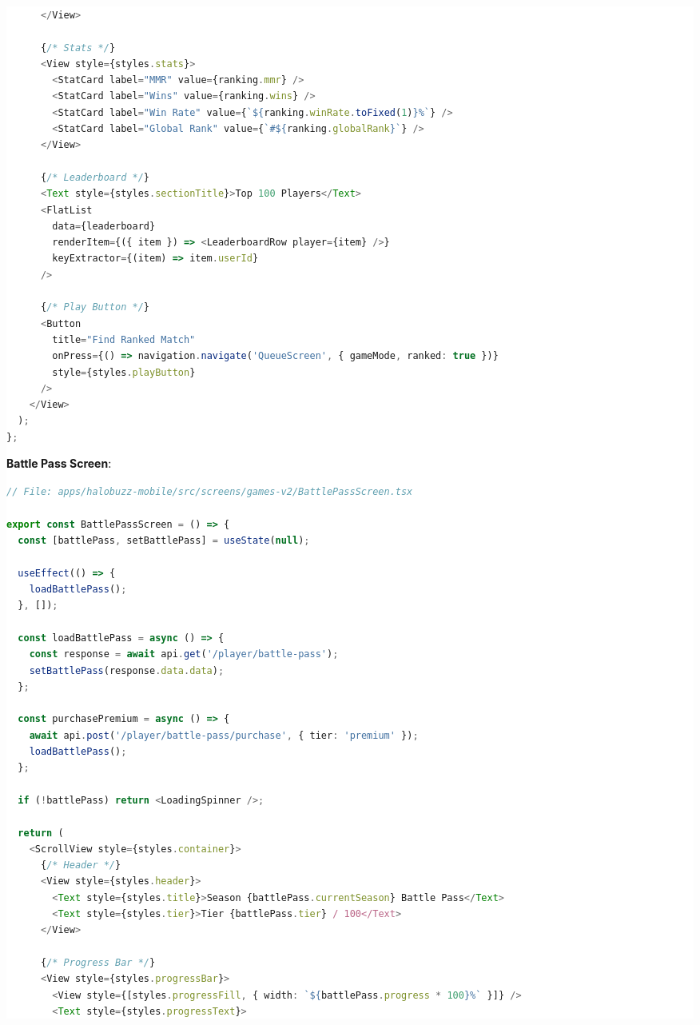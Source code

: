 ```typescript
      </View>

      {/* Stats */}
      <View style={styles.stats}>
        <StatCard label="MMR" value={ranking.mmr} />
        <StatCard label="Wins" value={ranking.wins} />
        <StatCard label="Win Rate" value={`${ranking.winRate.toFixed(1)}%`} />
        <StatCard label="Global Rank" value={`#${ranking.globalRank}`} />
      </View>

      {/* Leaderboard */}
      <Text style={styles.sectionTitle}>Top 100 Players</Text>
      <FlatList
        data={leaderboard}
        renderItem={({ item }) => <LeaderboardRow player={item} />}
        keyExtractor={(item) => item.userId}
      />

      {/* Play Button */}
      <Button
        title="Find Ranked Match"
        onPress={() => navigation.navigate('QueueScreen', { gameMode, ranked: true })}
        style={styles.playButton}
      />
    </View>
  );
};
```

**Battle Pass Screen**:
```typescript
// File: apps/halobuzz-mobile/src/screens/games-v2/BattlePassScreen.tsx

export const BattlePassScreen = () => {
  const [battlePass, setBattlePass] = useState(null);

  useEffect(() => {
    loadBattlePass();
  }, []);

  const loadBattlePass = async () => {
    const response = await api.get('/player/battle-pass');
    setBattlePass(response.data.data);
  };

  const purchasePremium = async () => {
    await api.post('/player/battle-pass/purchase', { tier: 'premium' });
    loadBattlePass();
  };

  if (!battlePass) return <LoadingSpinner />;

  return (
    <ScrollView style={styles.container}>
      {/* Header */}
      <View style={styles.header}>
        <Text style={styles.title}>Season {battlePass.currentSeason} Battle Pass</Text>
        <Text style={styles.tier}>Tier {battlePass.tier} / 100</Text>
      </View>

      {/* Progress Bar */}
      <View style={styles.progressBar}>
        <View style={[styles.progressFill, { width: `${battlePass.progress * 100}%` }]} />
        <Text style={styles.progressText}>
```